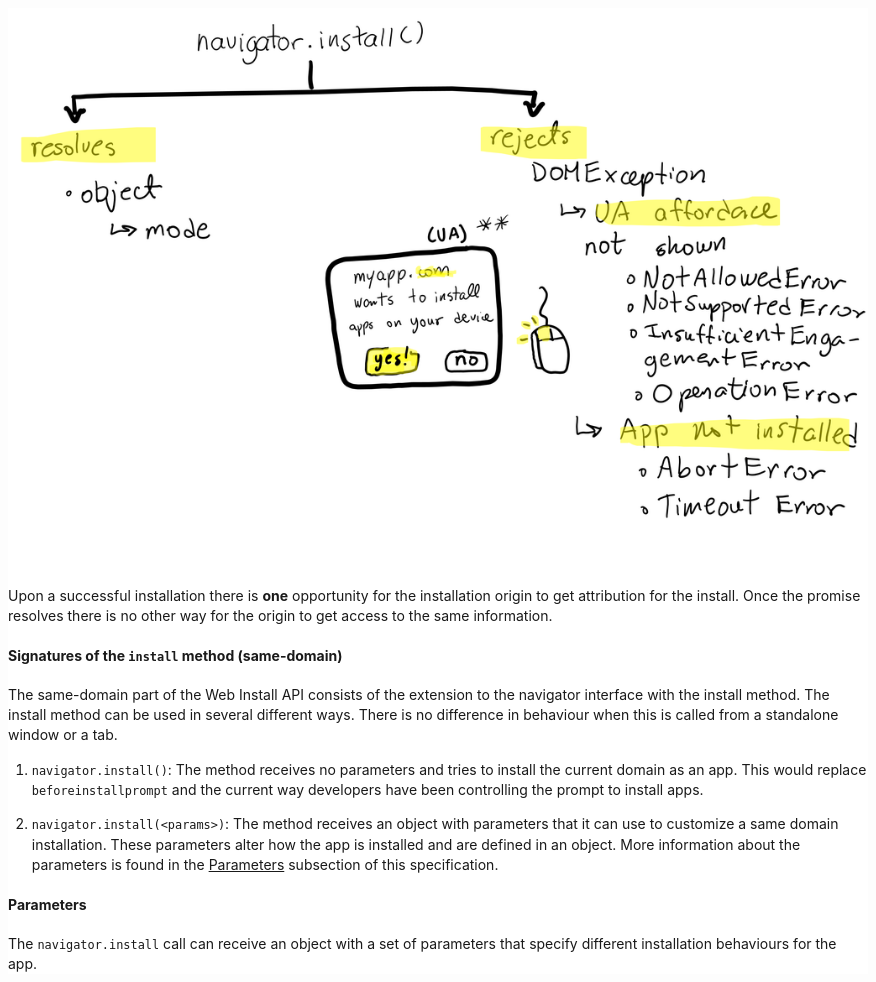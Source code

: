 ![Promises resolve/reject flow](./installPromises.png) 

Upon a successful installation there is **one** opportunity for the installation origin to get attribution for the install. Once the promise resolves there is no other way for the origin to get access to the same information.

#### **Signatures of the `install` method (same-domain)**
The same-domain part of the  Web Install API consists of the extension to the navigator interface with the install method. The install method can be used in several different ways. There is no difference in behaviour when this is called from a standalone window or a tab.

1. `navigator.install()`: The method receives no parameters and tries to install the current domain as an app. This would replace `beforeinstallprompt` and the current way developers have been controlling the prompt to install apps.

2. `navigator.install(<params>)`: The method receives an object with parameters that it can use to customize a same domain installation. These parameters alter how the app is installed and are defined in an object. More information about the parameters is found in the [Parameters](#parameters) subsection of this specification.

#### **Parameters**

The `navigator.install` call can receive an object with a set of parameters that specify different installation behaviours for the app.
